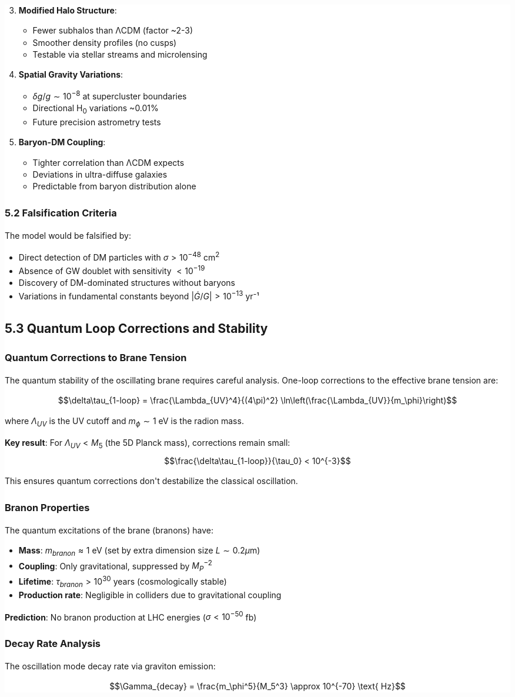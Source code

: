 3. **Modified Halo Structure**:
   - Fewer subhalos than ΛCDM (factor ~2-3)
   - Smoother density profiles (no cusps)
   - Testable via stellar streams and microlensing

4. **Spatial Gravity Variations**:
   - $\delta g/g \sim 10^{-8}$ at supercluster boundaries
   - Directional H$_0$ variations ~0.01%
   - Future precision astrometry tests

5. **Baryon-DM Coupling**:
   - Tighter correlation than ΛCDM expects
   - Deviations in ultra-diffuse galaxies
   - Predictable from baryon distribution alone

### 5.2 Falsification Criteria

The model would be falsified by:
- Direct detection of DM particles with $\sigma > 10^{-48}$ cm$^2$
- Absence of GW doublet with sensitivity $< 10^{-19}$
- Discovery of DM-dominated structures without baryons
- Variations in fundamental constants beyond $|\dot{G}/G| > 10^{-13}$ yr⁻¹

## 5.3 Quantum Loop Corrections and Stability

### Quantum Corrections to Brane Tension

The quantum stability of the oscillating brane requires careful analysis. One-loop corrections to the effective brane tension are:

$$\delta\tau_{1-loop} = \frac{\Lambda_{UV}^4}{(4\pi)^2} \ln\left(\frac{\Lambda_{UV}}{m_\phi}\right)$$

where $\Lambda_{UV}$ is the UV cutoff and $m_\phi \sim 1$ eV is the radion mass.

**Key result**: For $\Lambda_{UV} < M_5$ (the 5D Planck mass), corrections remain small:
$$\frac{\delta\tau_{1-loop}}{\tau_0} < 10^{-3}$$

This ensures quantum corrections don't destabilize the classical oscillation.

### Branon Properties

The quantum excitations of the brane (branons) have:
- **Mass**: $m_{branon} \approx 1$ eV (set by extra dimension size $L \sim 0.2 \mu$m)
- **Coupling**: Only gravitational, suppressed by $M_P^{-2}$
- **Lifetime**: $\tau_{branon} > 10^{30}$ years (cosmologically stable)
- **Production rate**: Negligible in colliders due to gravitational coupling

**Prediction**: No branon production at LHC energies ($\sigma < 10^{-50}$ fb)

### Decay Rate Analysis

The oscillation mode decay rate via graviton emission:

$$\Gamma_{decay} = \frac{m_\phi^5}{M_5^3} \approx 10^{-70} \text{ Hz}$$
